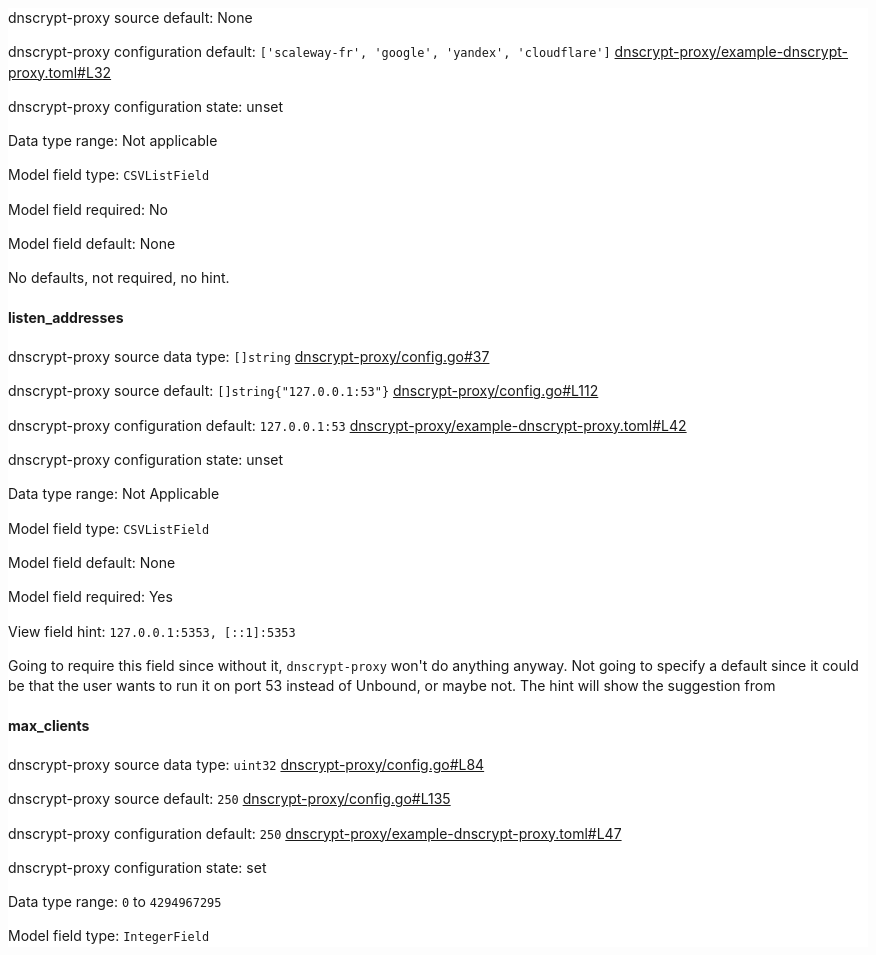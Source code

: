   dnscrypt-proxy source default: None

  dnscrypt-proxy configuration default: `['scaleway-fr', 'google', 'yandex', 'cloudflare']` [dnscrypt-proxy/example-dnscrypt-proxy.toml#L32](https://github.com/DNSCrypt/dnscrypt-proxy/blob/master/dnscrypt-proxy/example-dnscrypt-proxy.toml#L32)

  dnscrypt-proxy configuration state: unset

  Data type range: Not applicable

  Model field type: `CSVListField`

  Model field required: No

  Model field default: None

  No defaults, not required, no hint.

#### listen_addresses

  dnscrypt-proxy source data type: `[]string` [dnscrypt-proxy/config.go#37](https://github.com/DNSCrypt/dnscrypt-proxy/blob/master/dnscrypt-proxy/config.go#L37)

  dnscrypt-proxy source default: `[]string{"127.0.0.1:53"}` [dnscrypt-proxy/config.go#L112](https://github.com/DNSCrypt/dnscrypt-proxy/blob/master/dnscrypt-proxy/config.go#L112)

  dnscrypt-proxy configuration default: `127.0.0.1:53` [dnscrypt-proxy/example-dnscrypt-proxy.toml#L42](https://github.com/DNSCrypt/dnscrypt-proxy/blob/master/dnscrypt-proxy/example-dnscrypt-proxy.toml#L42)

  dnscrypt-proxy configuration state: unset

  Data type range: Not Applicable

  Model field type: `CSVListField`

  Model field default: None

  Model field required: Yes

  View field hint: `127.0.0.1:5353, [::1]:5353`

  Going to require this field since without it, `dnscrypt-proxy` won't do anything anyway. Not going to specify a default since it could be that the user wants to run it on port 53 instead of Unbound, or maybe not. The hint will show the suggestion from

#### max_clients

  dnscrypt-proxy source data type: `uint32` [dnscrypt-proxy/config.go#L84](https://github.com/DNSCrypt/dnscrypt-proxy/blob/master/dnscrypt-proxy/config.go#L84)

  dnscrypt-proxy source default: `250` [dnscrypt-proxy/config.go#L135](https://github.com/DNSCrypt/dnscrypt-proxy/blob/master/dnscrypt-proxy/config.go#L135)

  dnscrypt-proxy configuration default: `250` [dnscrypt-proxy/example-dnscrypt-proxy.toml#L47](https://github.com/DNSCrypt/dnscrypt-proxy/blob/master/dnscrypt-proxy/example-dnscrypt-proxy.toml#L47)

  dnscrypt-proxy configuration state: set

  Data type range: `0` to `4294967295`

  Model field type: `IntegerField`
